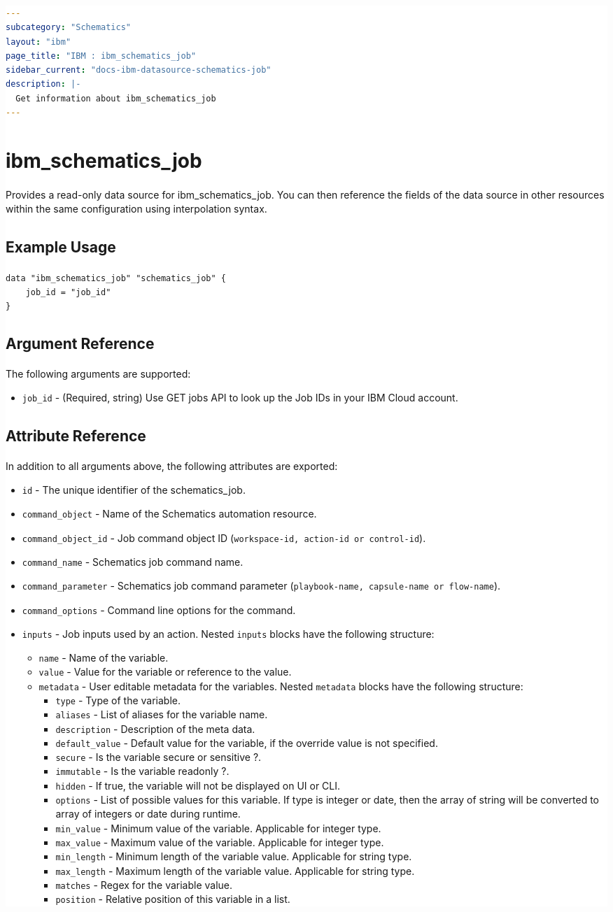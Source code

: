 ```yaml
---
subcategory: "Schematics"
layout: "ibm"
page_title: "IBM : ibm_schematics_job"
sidebar_current: "docs-ibm-datasource-schematics-job"
description: |-
  Get information about ibm_schematics_job
---
```


# ibm\_schematics_job

Provides a read-only data source for ibm_schematics_job. You can then reference the fields of the data source in other resources within the same configuration using interpolation syntax.

## Example Usage

```hcl
data "ibm_schematics_job" "schematics_job" {
	job_id = "job_id"
}
```

## Argument Reference

The following arguments are supported:

* `job_id` - (Required, string) Use GET jobs API to look up the Job IDs in your IBM Cloud account.

## Attribute Reference

In addition to all arguments above, the following attributes are exported:

* `id` - The unique identifier of the schematics_job.
* `command_object` - Name of the Schematics automation resource.

* `command_object_id` - Job command object ID (`workspace-id, action-id or control-id`).

* `command_name` - Schematics job command name.

* `command_parameter` - Schematics job command parameter (`playbook-name, capsule-name or flow-name`).

* `command_options` - Command line options for the command.

* `inputs` - Job inputs used by an action. Nested `inputs` blocks have the following structure:
	* `name` - Name of the variable.
	* `value` - Value for the variable or reference to the value.
	* `metadata` - User editable metadata for the variables. Nested `metadata` blocks have the following structure:
		* `type` - Type of the variable.
		* `aliases` - List of aliases for the variable name.
		* `description` - Description of the meta data.
		* `default_value` - Default value for the variable, if the override value is not specified.
		* `secure` - Is the variable secure or sensitive ?.
		* `immutable` - Is the variable readonly ?.
		* `hidden` - If true, the variable will not be displayed on UI or CLI.
		* `options` - List of possible values for this variable.  If type is integer or date, then the array of string will be  converted to array of integers or date during runtime.
		* `min_value` - Minimum value of the variable. Applicable for integer type.
		* `max_value` - Maximum value of the variable. Applicable for integer type.
		* `min_length` - Minimum length of the variable value. Applicable for string type.
		* `max_length` - Maximum length of the variable value. Applicable for string type.
		* `matches` - Regex for the variable value.
		* `position` - Relative position of this variable in a list.
